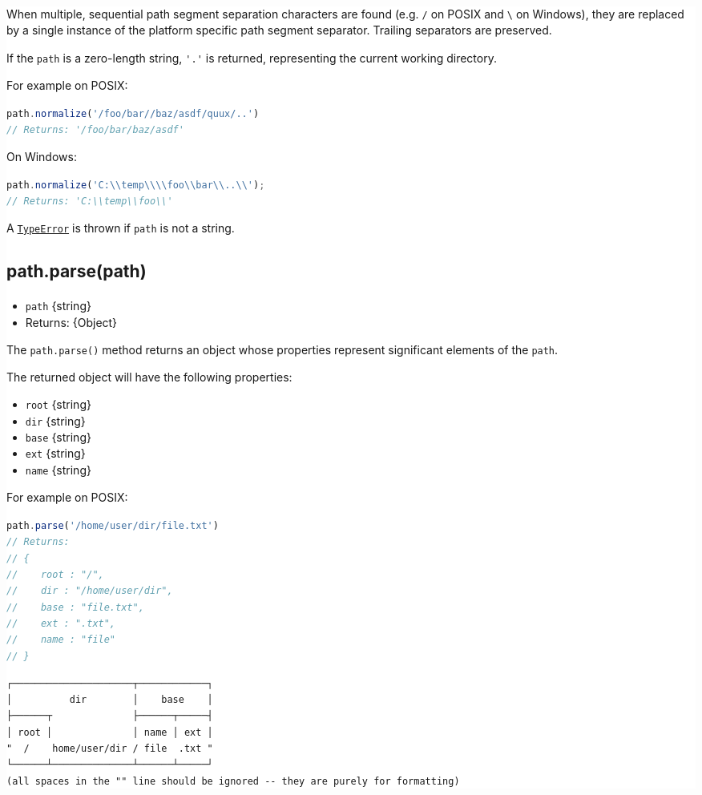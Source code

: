 When multiple, sequential path segment separation characters are found (e.g.
`/` on POSIX and `\` on Windows), they are replaced by a single instance of the
platform specific path segment separator. Trailing separators are preserved.

If the `path` is a zero-length string, `'.'` is returned, representing the
current working directory.

For example on POSIX:

```js
path.normalize('/foo/bar//baz/asdf/quux/..')
// Returns: '/foo/bar/baz/asdf'
```

On Windows:

```js
path.normalize('C:\\temp\\\\foo\\bar\\..\\');
// Returns: 'C:\\temp\\foo\\'
```

A [`TypeError`][] is thrown if `path` is not a string.

## path.parse(path)


* `path` {string}
* Returns: {Object}

The `path.parse()` method returns an object whose properties represent
significant elements of the `path`.

The returned object will have the following properties:

* `root` {string}
* `dir` {string}
* `base` {string}
* `ext` {string}
* `name` {string}

For example on POSIX:

```js
path.parse('/home/user/dir/file.txt')
// Returns:
// {
//    root : "/",
//    dir : "/home/user/dir",
//    base : "file.txt",
//    ext : ".txt",
//    name : "file"
// }
```

```text
┌─────────────────────┬────────────┐
│          dir        │    base    │
├──────┬              ├──────┬─────┤
│ root │              │ name │ ext │
"  /    home/user/dir / file  .txt "
└──────┴──────────────┴──────┴─────┘
(all spaces in the "" line should be ignored -- they are purely for formatting)
```


[`path.posix`]: #path_path_posix
[`path.win32`]: #path_path_win32
[`path.parse()`]: #path_path_parse_path
[`TypeError`]: errors.html#errors_class_typeerror
